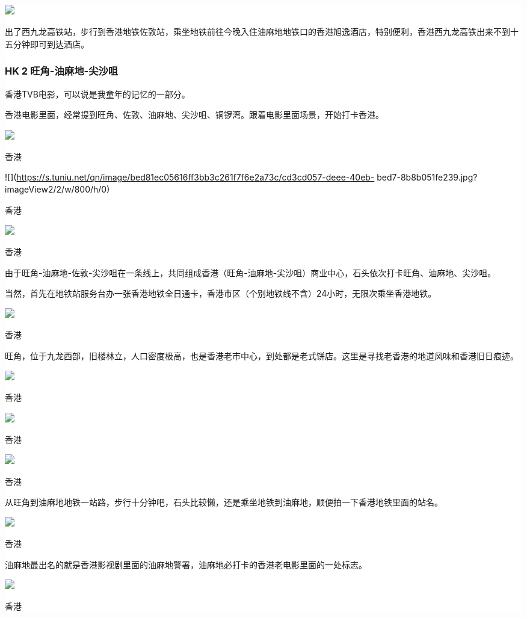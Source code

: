 ![](https://s.tuniu.net/qn/image/bed81ec05616ff3bb3c261f7f6e2a73c/c0b5edf3-32be-4476-c620-d8ae09651be4.jpg?imageView2/2/w/800/h/0)

出了西九龙高铁站，步行到香港地铁佐敦站，乘坐地铁前往今晚入住油麻地地铁口的香港旭逸酒店，特别便利，香港西九龙高铁出来不到十五分钟即可到达酒店。

### HK 2 旺角-油麻地-尖沙咀

香港TVB电影，可以说是我童年的记忆的一部分。

香港电影里面，经常提到旺角、佐敦、油麻地、尖沙咀、铜锣湾。跟着电影里面场景，开始打卡香港。

![](https://s.tuniu.net/qn/image/bed81ec05616ff3bb3c261f7f6e2a73c/17645d87-db78-4e81-be12-493bafc50ccf.jpg?imageView2/2/w/800/h/0)

香港

![](https://s.tuniu.net/qn/image/bed81ec05616ff3bb3c261f7f6e2a73c/cd3cd057-deee-40eb-
bed7-8b8b051fe239.jpg?imageView2/2/w/800/h/0)

香港

![](https://s.tuniu.net/qn/image/bed81ec05616ff3bb3c261f7f6e2a73c/b513676f-f93e-41e0-8476-0b52b670bee1.jpg?imageView2/2/w/800/h/0)

香港

由于旺角-油麻地-佐敦-尖沙咀在一条线上，共同组成香港（旺角-油麻地-尖沙咀）商业中心，石头依次打卡旺角、油麻地、尖沙咀。

当然，首先在地铁站服务台办一张香港地铁全日通卡，香港市区（个别地铁线不含）24小时，无限次乘坐香港地铁。

![](https://s.tuniu.net/qn/image/bed81ec05616ff3bb3c261f7f6e2a73c/1f94771f-0cc1-4250-916e-f9123f76cdca.jpg?imageView2/2/w/800/h/0)

香港

旺角，位于九龙西部，旧楼林立，人口密度极高，也是香港老市中心，到处都是老式饼店。这里是寻找老香港的地道风味和香港旧日痕迹。

![](https://s.tuniu.net/qn/image/bed81ec05616ff3bb3c261f7f6e2a73c/b72cad00-08c0-44f8-b1d4-fb25b6ecb92d.jpg?imageView2/2/w/800/h/0)

香港

![](https://s.tuniu.net/qn/image/bed81ec05616ff3bb3c261f7f6e2a73c/c80fc0f4-b679-491b-abdb-6ce04693296f.jpg?imageView2/2/w/800/h/0)

香港

![](https://s.tuniu.net/qn/image/bed81ec05616ff3bb3c261f7f6e2a73c/f63e8651-4b82-445b-d378-18805a757857.jpg?imageView2/2/w/800/h/0)

香港

从旺角到油麻地地铁一站路，步行十分钟吧，石头比较懒，还是乘坐地铁到油麻地，顺便拍一下香港地铁里面的站名。

![](https://s.tuniu.net/qn/image/bed81ec05616ff3bb3c261f7f6e2a73c/a27a8882-6d70-438f-edc0-79cad7e52a17.jpg?imageView2/2/w/800/h/0)

香港

油麻地最出名的就是香港影视剧里面的油麻地警署，油麻地必打卡的香港老电影里面的一处标志。

![](https://s.tuniu.net/qn/image/bed81ec05616ff3bb3c261f7f6e2a73c/3e64775a-e32e-4f78-ad2e-1a5e2414b3f0.jpg?imageView2/2/w/800/h/0)

香港
